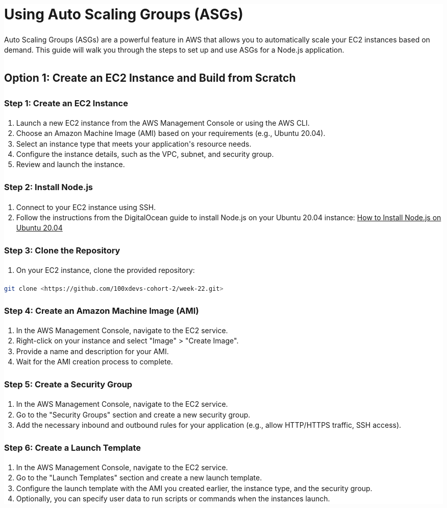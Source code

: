 # Using Auto Scaling Groups (ASGs)

Auto Scaling Groups (ASGs) are a powerful feature in AWS that allows you to automatically scale your EC2 instances based on demand. This guide will walk you through the steps to set up and use ASGs for a Node.js application.

## Option 1: Create an EC2 Instance and Build from Scratch

### Step 1: Create an EC2 Instance

1. Launch a new EC2 instance from the AWS Management Console or using the AWS CLI.
2. Choose an Amazon Machine Image (AMI) based on your requirements (e.g., Ubuntu 20.04).
3. Select an instance type that meets your application's resource needs.
4. Configure the instance details, such as the VPC, subnet, and security group.
5. Review and launch the instance.

### Step 2: Install Node.js

1. Connect to your EC2 instance using SSH.
2. Follow the instructions from the DigitalOcean guide to install Node.js on your Ubuntu 20.04 instance: [How to Install Node.js on Ubuntu 20.04](https://www.digitalocean.com/community/tutorials/how-to-install-node-js-on-ubuntu-20-04)

### Step 3: Clone the Repository

1. On your EC2 instance, clone the provided repository:

```bash
git clone <https://github.com/100xdevs-cohort-2/week-22.git>
```

### Step 4: Create an Amazon Machine Image (AMI)

1. In the AWS Management Console, navigate to the EC2 service.
2. Right-click on your instance and select "Image" > "Create Image".
3. Provide a name and description for your AMI.
4. Wait for the AMI creation process to complete.

### Step 5: Create a Security Group

1. In the AWS Management Console, navigate to the EC2 service.
2. Go to the "Security Groups" section and create a new security group.
3. Add the necessary inbound and outbound rules for your application (e.g., allow HTTP/HTTPS traffic, SSH access).

### Step 6: Create a Launch Template

1. In the AWS Management Console, navigate to the EC2 service.
2. Go to the "Launch Templates" section and create a new launch template.
3. Configure the launch template with the AMI you created earlier, the instance type, and the security group.
4. Optionally, you can specify user data to run scripts or commands when the instances launch.
